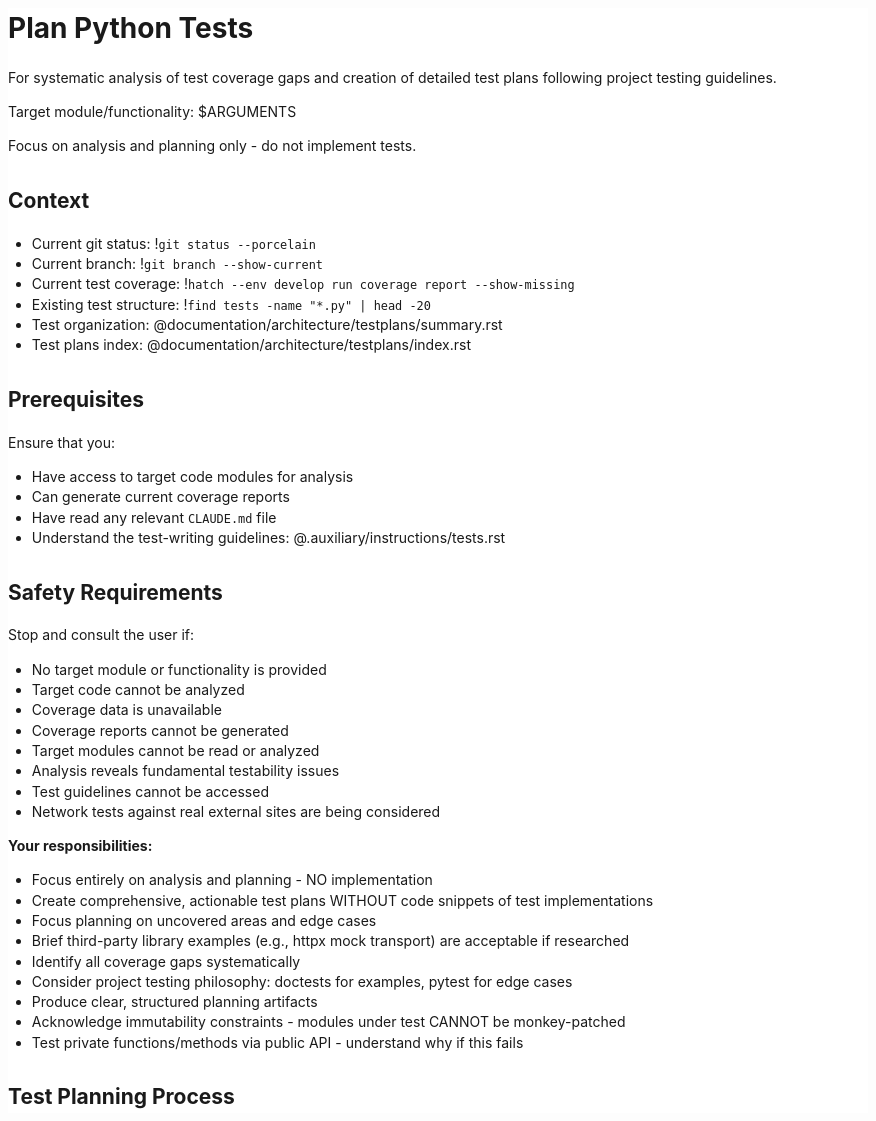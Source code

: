 # Plan Python Tests

For systematic analysis of test coverage gaps and creation of detailed test
plans following project testing guidelines.

Target module/functionality: $ARGUMENTS

Focus on analysis and planning only - do not implement tests.

## Context

- Current git status: !`git status --porcelain`
- Current branch: !`git branch --show-current`
- Current test coverage: !`hatch --env develop run coverage report --show-missing`
- Existing test structure: !`find tests -name "*.py" | head -20`
- Test organization: @documentation/architecture/testplans/summary.rst
- Test plans index: @documentation/architecture/testplans/index.rst

## Prerequisites

Ensure that you:
- Have access to target code modules for analysis
- Can generate current coverage reports
- Have read any relevant `CLAUDE.md` file
- Understand the test-writing guidelines: @.auxiliary/instructions/tests.rst

## Safety Requirements

Stop and consult the user if:
- No target module or functionality is provided
- Target code cannot be analyzed
- Coverage data is unavailable
- Coverage reports cannot be generated
- Target modules cannot be read or analyzed
- Analysis reveals fundamental testability issues
- Test guidelines cannot be accessed
- Network tests against real external sites are being considered

**Your responsibilities:**
- Focus entirely on analysis and planning - NO implementation
- Create comprehensive, actionable test plans WITHOUT code snippets of test implementations
- Focus planning on uncovered areas and edge cases
- Brief third-party library examples (e.g., httpx mock transport) are acceptable if researched
- Identify all coverage gaps systematically
- Consider project testing philosophy: doctests for examples, pytest for edge cases
- Produce clear, structured planning artifacts
- Acknowledge immutability constraints - modules under test CANNOT be monkey-patched
- Test private functions/methods via public API - understand why if this fails

## Test Planning Process

